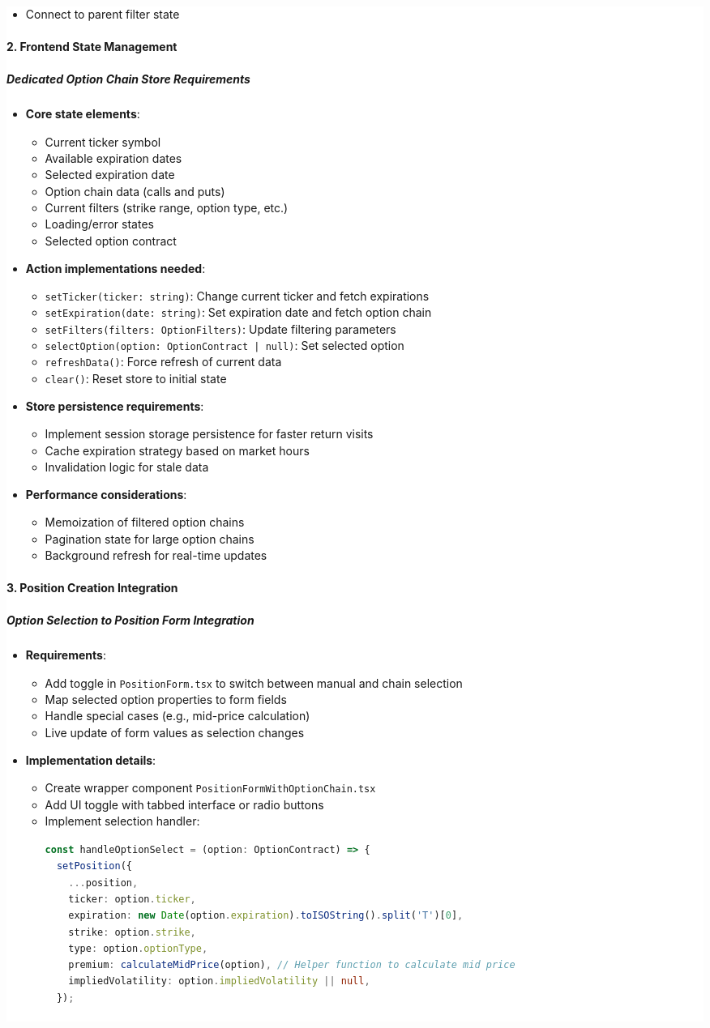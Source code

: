   - Connect to parent filter state

#### 2. **Frontend State Management**

##### Dedicated Option Chain Store Requirements
- **Core state elements**:
  - Current ticker symbol
  - Available expiration dates
  - Selected expiration date
  - Option chain data (calls and puts)
  - Current filters (strike range, option type, etc.)
  - Loading/error states
  - Selected option contract

- **Action implementations needed**:
  - `setTicker(ticker: string)`: Change current ticker and fetch expirations
  - `setExpiration(date: string)`: Set expiration date and fetch option chain
  - `setFilters(filters: OptionFilters)`: Update filtering parameters
  - `selectOption(option: OptionContract | null)`: Set selected option
  - `refreshData()`: Force refresh of current data
  - `clear()`: Reset store to initial state

- **Store persistence requirements**:
  - Implement session storage persistence for faster return visits
  - Cache expiration strategy based on market hours
  - Invalidation logic for stale data

- **Performance considerations**:
  - Memoization of filtered option chains
  - Pagination state for large option chains
  - Background refresh for real-time updates

#### 3. **Position Creation Integration**

##### Option Selection to Position Form Integration
- **Requirements**:
  - Add toggle in `PositionForm.tsx` to switch between manual and chain selection
  - Map selected option properties to form fields
  - Handle special cases (e.g., mid-price calculation)
  - Live update of form values as selection changes

- **Implementation details**:
  - Create wrapper component `PositionFormWithOptionChain.tsx`
  - Add UI toggle with tabbed interface or radio buttons
  - Implement selection handler:
    ```typescript
    const handleOptionSelect = (option: OptionContract) => {
      setPosition({
        ...position,
        ticker: option.ticker,
        expiration: new Date(option.expiration).toISOString().split('T')[0],
        strike: option.strike,
        type: option.optionType,
        premium: calculateMidPrice(option), // Helper function to calculate mid price
        impliedVolatility: option.impliedVolatility || null,
      });
      